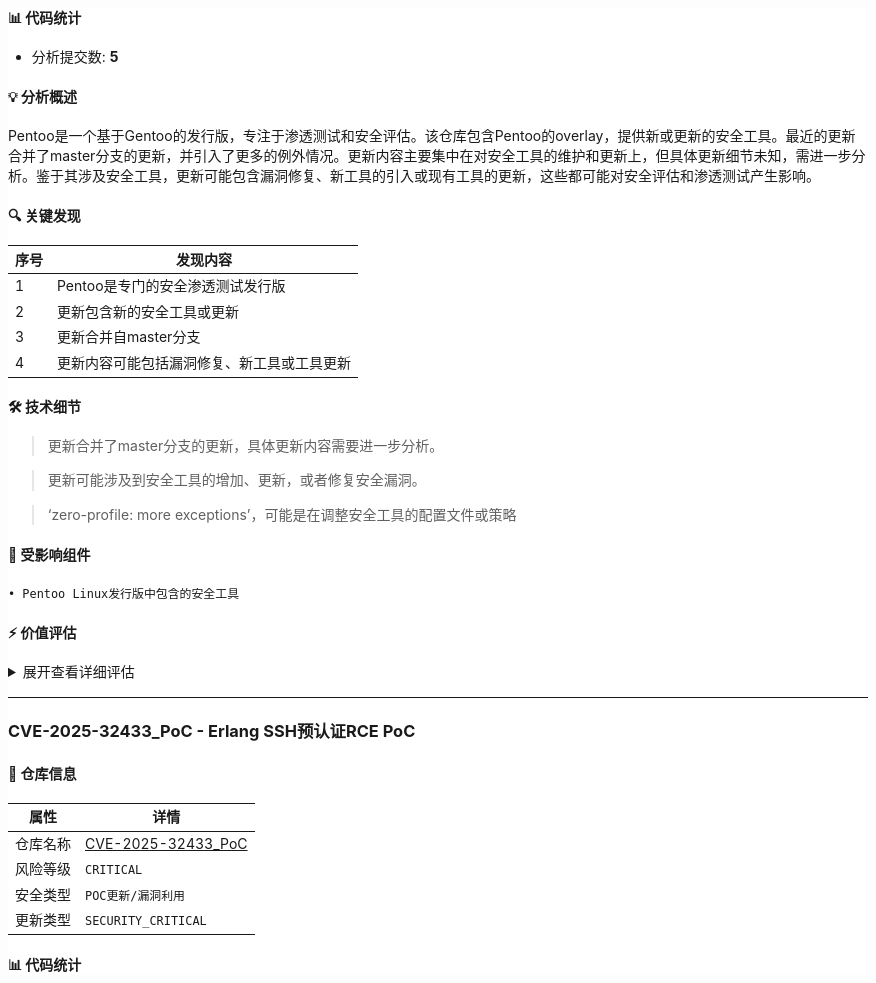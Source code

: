 #### 📊 代码统计

- 分析提交数: **5**

#### 💡 分析概述

Pentoo是一个基于Gentoo的发行版，专注于渗透测试和安全评估。该仓库包含Pentoo的overlay，提供新或更新的安全工具。最近的更新合并了master分支的更新，并引入了更多的例外情况。更新内容主要集中在对安全工具的维护和更新上，但具体更新细节未知，需进一步分析。鉴于其涉及安全工具，更新可能包含漏洞修复、新工具的引入或现有工具的更新，这些都可能对安全评估和渗透测试产生影响。

#### 🔍 关键发现

| 序号 | 发现内容 |
|------|----------|
| 1 | Pentoo是专门的安全渗透测试发行版 |
| 2 | 更新包含新的安全工具或更新 |
| 3 | 更新合并自master分支 |
| 4 | 更新内容可能包括漏洞修复、新工具或工具更新 |

#### 🛠️ 技术细节

> 更新合并了master分支的更新，具体更新内容需要进一步分析。

> 更新可能涉及到安全工具的增加、更新，或者修复安全漏洞。

> ‘zero-profile: more exceptions’，可能是在调整安全工具的配置文件或策略


#### 🎯 受影响组件

```
• Pentoo Linux发行版中包含的安全工具
```

#### ⚡ 价值评估

<details><summary>展开查看详细评估</summary></details>

---

### CVE-2025-32433_PoC - Erlang SSH预认证RCE PoC

#### 📌 仓库信息

| 属性 | 详情 |
|------|------|
| 仓库名称 | [CVE-2025-32433_PoC](https://github.com/ODST-Forge/CVE-2025-32433_PoC) |
| 风险等级 | `CRITICAL` |
| 安全类型 | `POC更新/漏洞利用` |
| 更新类型 | `SECURITY_CRITICAL` |

#### 📊 代码统计
